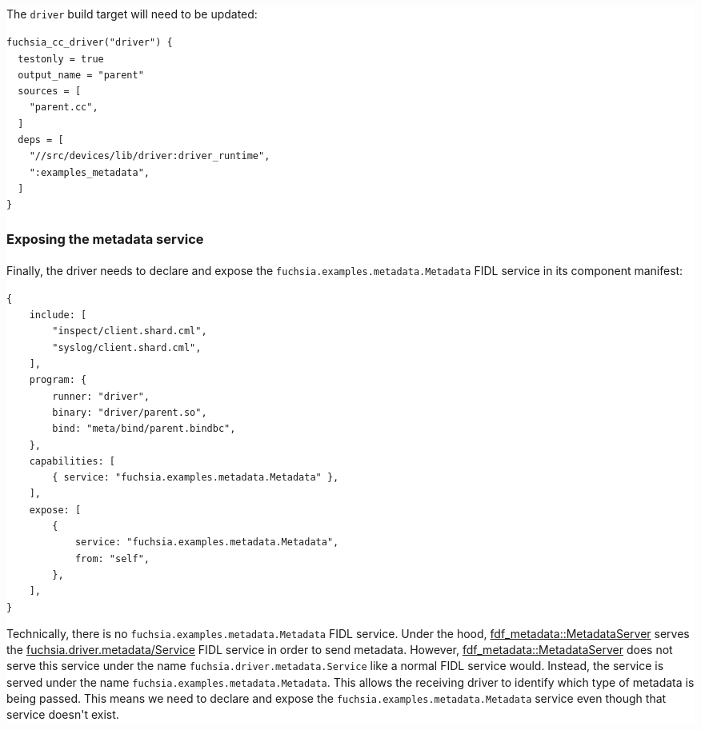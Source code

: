 The `driver` build target will need to be updated:
```
fuchsia_cc_driver("driver") {
  testonly = true
  output_name = "parent"
  sources = [
    "parent.cc",
  ]
  deps = [
    "//src/devices/lib/driver:driver_runtime",
    ":examples_metadata",
  ]
}
```

### Exposing the metadata service
Finally, the driver needs to declare and expose the
`fuchsia.examples.metadata.Metadata` FIDL service in its component manifest:

```
{
    include: [
        "inspect/client.shard.cml",
        "syslog/client.shard.cml",
    ],
    program: {
        runner: "driver",
        binary: "driver/parent.so",
        bind: "meta/bind/parent.bindbc",
    },
    capabilities: [
        { service: "fuchsia.examples.metadata.Metadata" },
    ],
    expose: [
        {
            service: "fuchsia.examples.metadata.Metadata",
            from: "self",
        },
    ],
}
```

Technically, there is no `fuchsia.examples.metadata.Metadata` FIDL service.
Under the hood,
[fdf_metadata::MetadataServer](/sdk/lib/driver/metadata/cpp/metadata_server.h)
serves the
[fuchsia.driver.metadata/Service](/sdk/fidl/fuchsia.driver.metadata/fuchsia.driver.metadata.fidl)
FIDL service in order to send metadata. However,
[fdf_metadata::MetadataServer](/sdk/lib/driver/metadata/cpp/metadata_server.h)
does not serve this service under the name `fuchsia.driver.metadata.Service`
like a normal FIDL service would. Instead, the service is served under the name
`fuchsia.examples.metadata.Metadata`. This allows the receiving driver to
identify which type of metadata is being passed. This means we need to declare
and expose the `fuchsia.examples.metadata.Metadata` service even though that
service doesn't exist.
